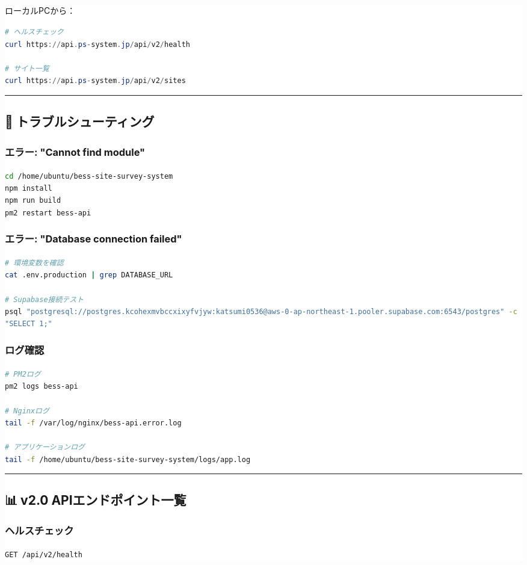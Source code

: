 ローカルPCから：

```powershell
# ヘルスチェック
curl https://api.ps-system.jp/api/v2/health

# サイト一覧
curl https://api.ps-system.jp/api/v2/sites
```

---

## 🔧 トラブルシューティング

### エラー: "Cannot find module"

```bash
cd /home/ubuntu/bess-site-survey-system
npm install
npm run build
pm2 restart bess-api
```

### エラー: "Database connection failed"

```bash
# 環境変数を確認
cat .env.production | grep DATABASE_URL

# Supabase接続テスト
psql "postgresql://postgres.kcohexmvbccxixyfvjyw:katsumi0536@aws-0-ap-northeast-1.pooler.supabase.com:6543/postgres" -c "SELECT 1;"
```

### ログ確認

```bash
# PM2ログ
pm2 logs bess-api

# Nginxログ
tail -f /var/log/nginx/bess-api.error.log

# アプリケーションログ
tail -f /home/ubuntu/bess-site-survey-system/logs/app.log
```

---

## 📊 v2.0 APIエンドポイント一覧

### ヘルスチェック
```
GET /api/v2/health
```
